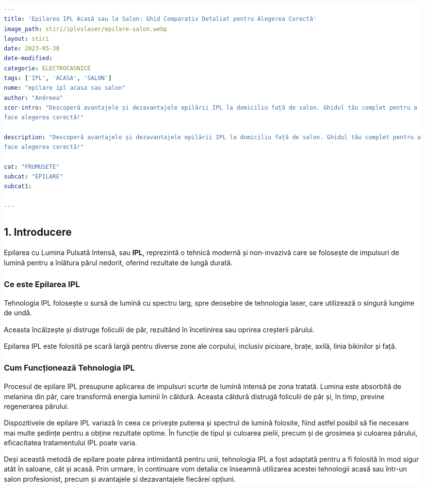 ```yaml
---
title: 'Epilarea IPL Acasă sau la Salon: Ghid Comparativ Detaliat pentru Alegerea Corectă'
image_path: stiri/iplvslaser/epilare-salon.webp
layout: stiri
date: 2023-05-30
date-modified: 
categorie: ELECTROCASNICE
tags: ['IPL', 'ACASA', 'SALON']
nume: "epilare ipl acasa sau salon"
author: "Andreea"
scor-intro: "Descoperă avantajele și dezavantajele epilării IPL la domiciliu față de salon. Ghidul tău complet pentru a face alegerea corectă!"

description: "Descoperă avantajele și dezavantajele epilării IPL la domiciliu față de salon. Ghidul tău complet pentru a face alegerea corectă!"

cat: "FRUMUSETE"
subcat: "EPILARE"
subcat1:

---
```


## 1. Introducere

Epilarea cu Lumina Pulsată Intensă, sau **IPL**, reprezintă o tehnică modernă și non-invazivă care se folosește de impulsuri de lumină pentru a înlătura părul nedorit, oferind rezultate de lungă durată. 

### Ce este Epilarea IPL

Tehnologia IPL folosește o sursă de lumină cu spectru larg, spre deosebire de tehnologia laser, care utilizează o singură lungime de undă. 

Aceasta încălzește și distruge foliculii de păr, rezultând în încetinirea sau oprirea creșterii părului. 

Epilarea IPL este folosită pe scară largă pentru diverse zone ale corpului, inclusiv picioare, brațe, axilă, linia bikinilor și față.

### Cum Funcționează Tehnologia IPL

Procesul de epilare IPL presupune aplicarea de impulsuri scurte de lumină intensă pe zona tratată. Lumina este absorbită de melanina din păr, care transformă energia luminii în căldură. Aceasta căldură distrugă foliculii de păr și, în timp, previne regenerarea părului.

Dispozitivele de epilare IPL variază în ceea ce privește puterea și spectrul de lumină folosite, fiind astfel posibil să fie necesare mai multe ședințe pentru a obține rezultate optime. În funcție de tipul și culoarea pielii, precum și de grosimea și culoarea părului, eficacitatea tratamentului IPL poate varia.

Deși această metodă de epilare poate părea intimidantă pentru unii, tehnologia IPL a fost adaptată pentru a fi folosită în mod sigur atât în saloane, cât și acasă. Prin urmare, în continuare vom detalia ce înseamnă utilizarea acestei tehnologii acasă sau într-un salon profesionist, precum și avantajele și dezavantajele fiecărei opțiuni.
